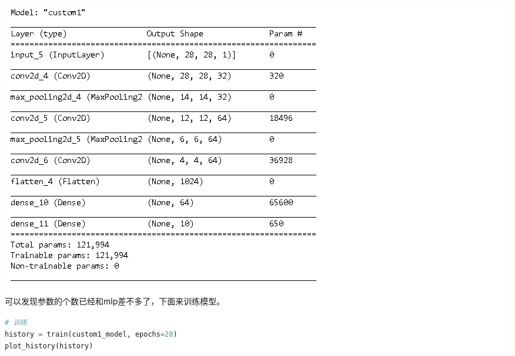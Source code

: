 ![image-20201212093424038](images/image-20201212093424038.png)

可以发现参数的个数已经和mlp差不多了，下面来训练模型。

~~~python
# 训练
history = train(custom1_model, epochs=20)
plot_history(history)
~~~

